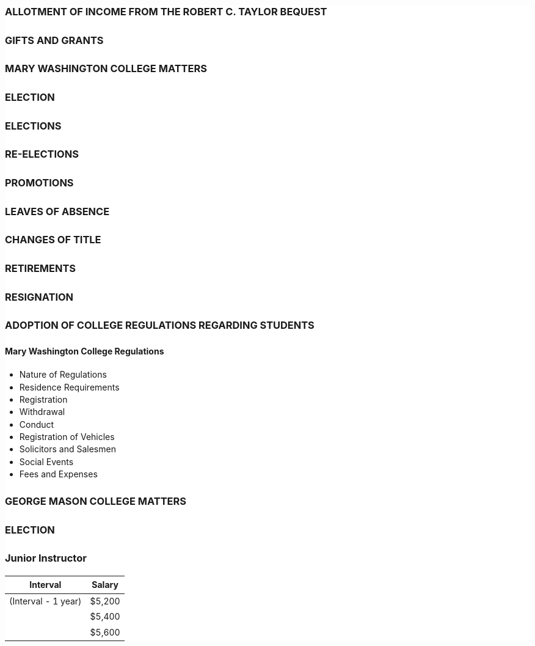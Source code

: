 ### ALLOTMENT OF INCOME FROM THE ROBERT C. TAYLOR BEQUEST

### GIFTS AND GRANTS

### MARY WASHINGTON COLLEGE MATTERS

### ELECTION

### ELECTIONS

### RE-ELECTIONS

### PROMOTIONS

### LEAVES OF ABSENCE

### CHANGES OF TITLE

### RETIREMENTS

### RESIGNATION

### ADOPTION OF COLLEGE REGULATIONS REGARDING STUDENTS

#### Mary Washington College Regulations

* Nature of Regulations
* Residence Requirements
* Registration
* Withdrawal
* Conduct
* Registration of Vehicles
* Solicitors and Salesmen
* Social Events
* Fees and Expenses

### GEORGE MASON COLLEGE MATTERS

### ELECTION

### Junior Instructor

| Interval         | Salary    |
|------------------|-----------|
| (Interval - 1 year) | $5,200   |
|                  | $5,400   |
|                  | $5,600   |
